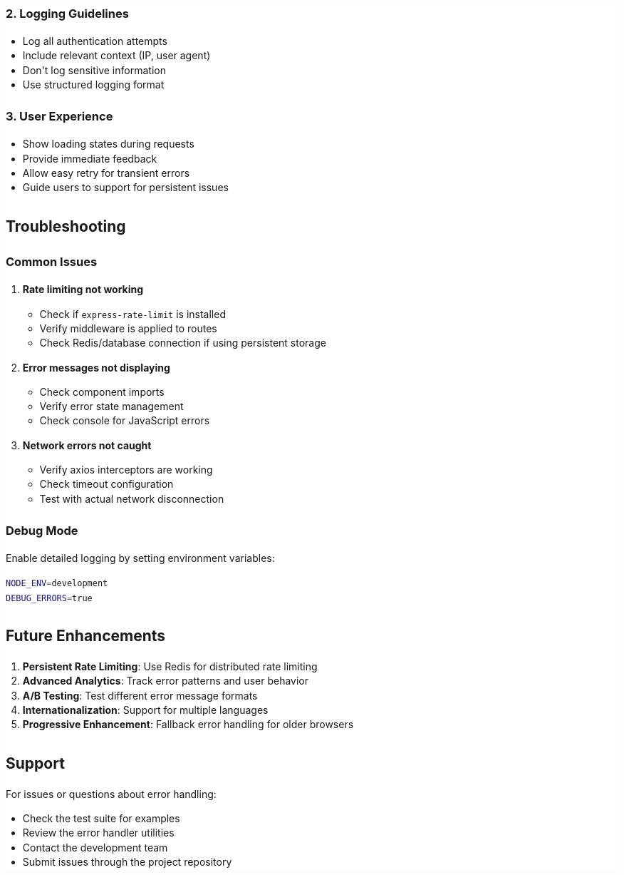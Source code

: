 ### 2. Logging Guidelines
- Log all authentication attempts
- Include relevant context (IP, user agent)
- Don't log sensitive information
- Use structured logging format

### 3. User Experience
- Show loading states during requests
- Provide immediate feedback
- Allow easy retry for transient errors
- Guide users to support for persistent issues

## Troubleshooting

### Common Issues

1. **Rate limiting not working**
   - Check if `express-rate-limit` is installed
   - Verify middleware is applied to routes
   - Check Redis/database connection if using persistent storage

2. **Error messages not displaying**
   - Check component imports
   - Verify error state management
   - Check console for JavaScript errors

3. **Network errors not caught**
   - Verify axios interceptors are working
   - Check timeout configuration
   - Test with actual network disconnection

### Debug Mode

Enable detailed logging by setting environment variables:

```bash
NODE_ENV=development
DEBUG_ERRORS=true
```

## Future Enhancements

1. **Persistent Rate Limiting**: Use Redis for distributed rate limiting
2. **Advanced Analytics**: Track error patterns and user behavior
3. **A/B Testing**: Test different error message formats
4. **Internationalization**: Support for multiple languages
5. **Progressive Enhancement**: Fallback error handling for older browsers

## Support

For issues or questions about error handling:
- Check the test suite for examples
- Review the error handler utilities
- Contact the development team
- Submit issues through the project repository 